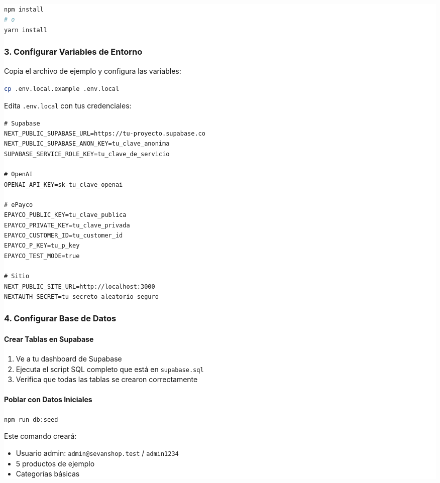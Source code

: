 ```bash
npm install
# o
yarn install
```

### 3. Configurar Variables de Entorno

Copia el archivo de ejemplo y configura las variables:

```bash
cp .env.local.example .env.local
```

Edita `.env.local` con tus credenciales:

```env
# Supabase
NEXT_PUBLIC_SUPABASE_URL=https://tu-proyecto.supabase.co
NEXT_PUBLIC_SUPABASE_ANON_KEY=tu_clave_anonima
SUPABASE_SERVICE_ROLE_KEY=tu_clave_de_servicio

# OpenAI
OPENAI_API_KEY=sk-tu_clave_openai

# ePayco
EPAYCO_PUBLIC_KEY=tu_clave_publica
EPAYCO_PRIVATE_KEY=tu_clave_privada
EPAYCO_CUSTOMER_ID=tu_customer_id
EPAYCO_P_KEY=tu_p_key
EPAYCO_TEST_MODE=true

# Sitio
NEXT_PUBLIC_SITE_URL=http://localhost:3000
NEXTAUTH_SECRET=tu_secreto_aleatorio_seguro
```

### 4. Configurar Base de Datos

#### Crear Tablas en Supabase

1. Ve a tu dashboard de Supabase
2. Ejecuta el script SQL completo que está en `supabase.sql`
3. Verifica que todas las tablas se crearon correctamente

#### Poblar con Datos Iniciales

```bash
npm run db:seed
```

Este comando creará:
- Usuario admin: `admin@sevanshop.test` / `admin1234`
- 5 productos de ejemplo
- Categorías básicas

